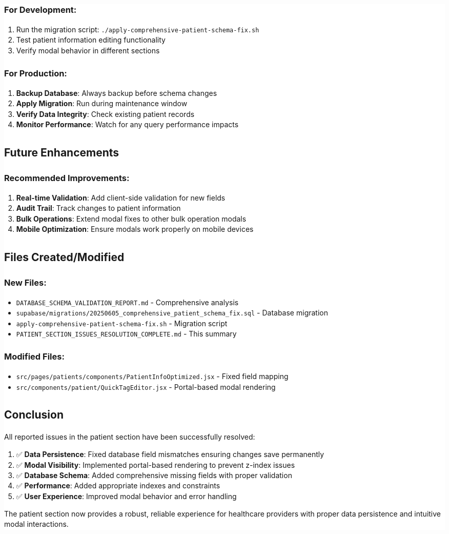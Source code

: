 ### For Development:
1. Run the migration script: `./apply-comprehensive-patient-schema-fix.sh`
2. Test patient information editing functionality
3. Verify modal behavior in different sections

### For Production:
1. **Backup Database**: Always backup before schema changes
2. **Apply Migration**: Run during maintenance window
3. **Verify Data Integrity**: Check existing patient records
4. **Monitor Performance**: Watch for any query performance impacts

## Future Enhancements

### Recommended Improvements:
1. **Real-time Validation**: Add client-side validation for new fields
2. **Audit Trail**: Track changes to patient information
3. **Bulk Operations**: Extend modal fixes to other bulk operation modals
4. **Mobile Optimization**: Ensure modals work properly on mobile devices

## Files Created/Modified

### New Files:
- `DATABASE_SCHEMA_VALIDATION_REPORT.md` - Comprehensive analysis
- `supabase/migrations/20250605_comprehensive_patient_schema_fix.sql` - Database migration
- `apply-comprehensive-patient-schema-fix.sh` - Migration script
- `PATIENT_SECTION_ISSUES_RESOLUTION_COMPLETE.md` - This summary

### Modified Files:
- `src/pages/patients/components/PatientInfoOptimized.jsx` - Fixed field mapping
- `src/components/patient/QuickTagEditor.jsx` - Portal-based modal rendering

## Conclusion

All reported issues in the patient section have been successfully resolved:

1. ✅ **Data Persistence**: Fixed database field mismatches ensuring changes save permanently
2. ✅ **Modal Visibility**: Implemented portal-based rendering to prevent z-index issues  
3. ✅ **Database Schema**: Added comprehensive missing fields with proper validation
4. ✅ **Performance**: Added appropriate indexes and constraints
5. ✅ **User Experience**: Improved modal behavior and error handling

The patient section now provides a robust, reliable experience for healthcare providers with proper data persistence and intuitive modal interactions.
